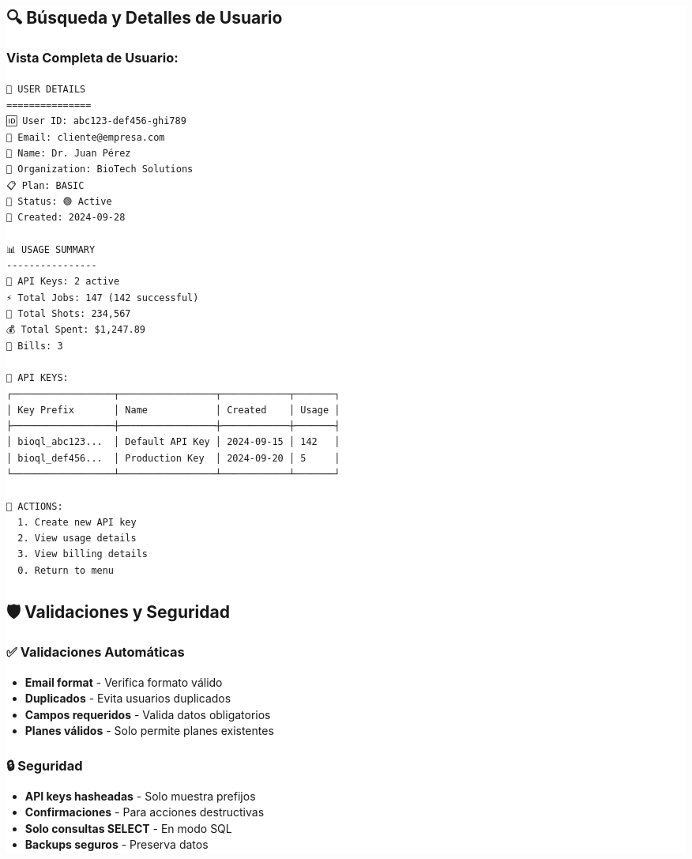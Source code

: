 ## 🔍 **Búsqueda y Detalles de Usuario**

### Vista Completa de Usuario:
```
👤 USER DETAILS
===============
🆔 User ID: abc123-def456-ghi789
📧 Email: cliente@empresa.com
👤 Name: Dr. Juan Pérez
🏢 Organization: BioTech Solutions
📋 Plan: BASIC
🔄 Status: 🟢 Active
📅 Created: 2024-09-28

📊 USAGE SUMMARY
----------------
🔑 API Keys: 2 active
⚡ Total Jobs: 147 (142 successful)
🎯 Total Shots: 234,567
💰 Total Spent: $1,247.89
🧾 Bills: 3

🔑 API KEYS:
┌──────────────────┬─────────────────┬────────────┬───────┐
│ Key Prefix       │ Name            │ Created    │ Usage │
├──────────────────┼─────────────────┼────────────┼───────┤
│ bioql_abc123...  │ Default API Key │ 2024-09-15 │ 142   │
│ bioql_def456...  │ Production Key  │ 2024-09-20 │ 5     │
└──────────────────┴─────────────────┴────────────┴───────┘

🎯 ACTIONS:
  1. Create new API key
  2. View usage details
  3. View billing details
  0. Return to menu
```

## 🛡️ **Validaciones y Seguridad**

### ✅ **Validaciones Automáticas**
- **Email format** - Verifica formato válido
- **Duplicados** - Evita usuarios duplicados
- **Campos requeridos** - Valida datos obligatorios
- **Planes válidos** - Solo permite planes existentes

### 🔒 **Seguridad**
- **API keys hasheadas** - Solo muestra prefijos
- **Confirmaciones** - Para acciones destructivas
- **Solo consultas SELECT** - En modo SQL
- **Backups seguros** - Preserva datos

